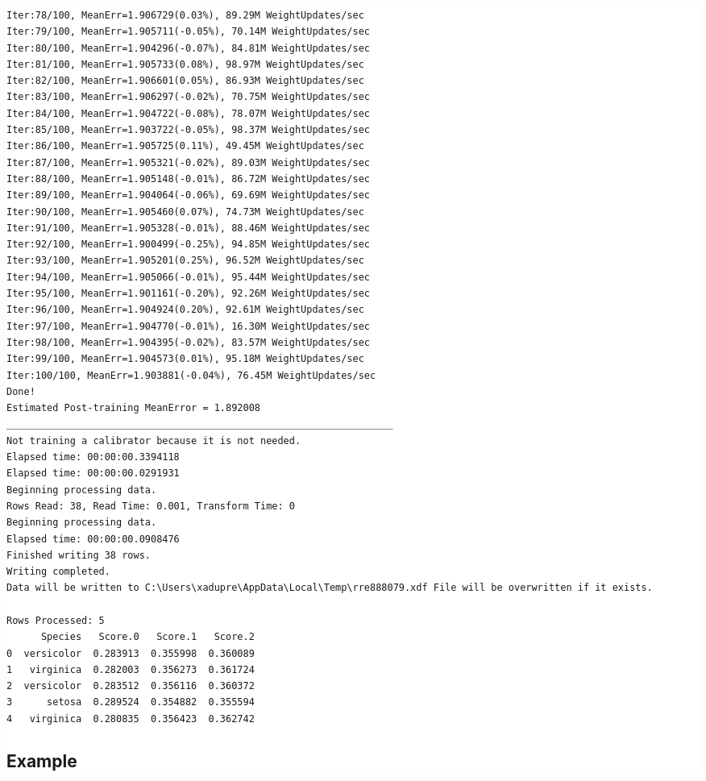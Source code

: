 ```
Iter:78/100, MeanErr=1.906729(0.03%), 89.29M WeightUpdates/sec
Iter:79/100, MeanErr=1.905711(-0.05%), 70.14M WeightUpdates/sec
Iter:80/100, MeanErr=1.904296(-0.07%), 84.81M WeightUpdates/sec
Iter:81/100, MeanErr=1.905733(0.08%), 98.97M WeightUpdates/sec
Iter:82/100, MeanErr=1.906601(0.05%), 86.93M WeightUpdates/sec
Iter:83/100, MeanErr=1.906297(-0.02%), 70.75M WeightUpdates/sec
Iter:84/100, MeanErr=1.904722(-0.08%), 78.07M WeightUpdates/sec
Iter:85/100, MeanErr=1.903722(-0.05%), 98.37M WeightUpdates/sec
Iter:86/100, MeanErr=1.905725(0.11%), 49.45M WeightUpdates/sec
Iter:87/100, MeanErr=1.905321(-0.02%), 89.03M WeightUpdates/sec
Iter:88/100, MeanErr=1.905148(-0.01%), 86.72M WeightUpdates/sec
Iter:89/100, MeanErr=1.904064(-0.06%), 69.69M WeightUpdates/sec
Iter:90/100, MeanErr=1.905460(0.07%), 74.73M WeightUpdates/sec
Iter:91/100, MeanErr=1.905328(-0.01%), 88.46M WeightUpdates/sec
Iter:92/100, MeanErr=1.900499(-0.25%), 94.85M WeightUpdates/sec
Iter:93/100, MeanErr=1.905201(0.25%), 96.52M WeightUpdates/sec
Iter:94/100, MeanErr=1.905066(-0.01%), 95.44M WeightUpdates/sec
Iter:95/100, MeanErr=1.901161(-0.20%), 92.26M WeightUpdates/sec
Iter:96/100, MeanErr=1.904924(0.20%), 92.61M WeightUpdates/sec
Iter:97/100, MeanErr=1.904770(-0.01%), 16.30M WeightUpdates/sec
Iter:98/100, MeanErr=1.904395(-0.02%), 83.57M WeightUpdates/sec
Iter:99/100, MeanErr=1.904573(0.01%), 95.18M WeightUpdates/sec
Iter:100/100, MeanErr=1.903881(-0.04%), 76.45M WeightUpdates/sec
Done!
Estimated Post-training MeanError = 1.892008
___________________________________________________________________
Not training a calibrator because it is not needed.
Elapsed time: 00:00:00.3394118
Elapsed time: 00:00:00.0291931
Beginning processing data.
Rows Read: 38, Read Time: 0.001, Transform Time: 0
Beginning processing data.
Elapsed time: 00:00:00.0908476
Finished writing 38 rows.
Writing completed.
Data will be written to C:\Users\xadupre\AppData\Local\Temp\rre888079.xdf File will be overwritten if it exists.

Rows Processed: 5 
      Species   Score.0   Score.1   Score.2
0  versicolor  0.283913  0.355998  0.360089
1   virginica  0.282003  0.356273  0.361724
2  versicolor  0.283512  0.356116  0.360372
3      setosa  0.289524  0.354882  0.355594
4   virginica  0.280835  0.356423  0.362742
```



## Example
